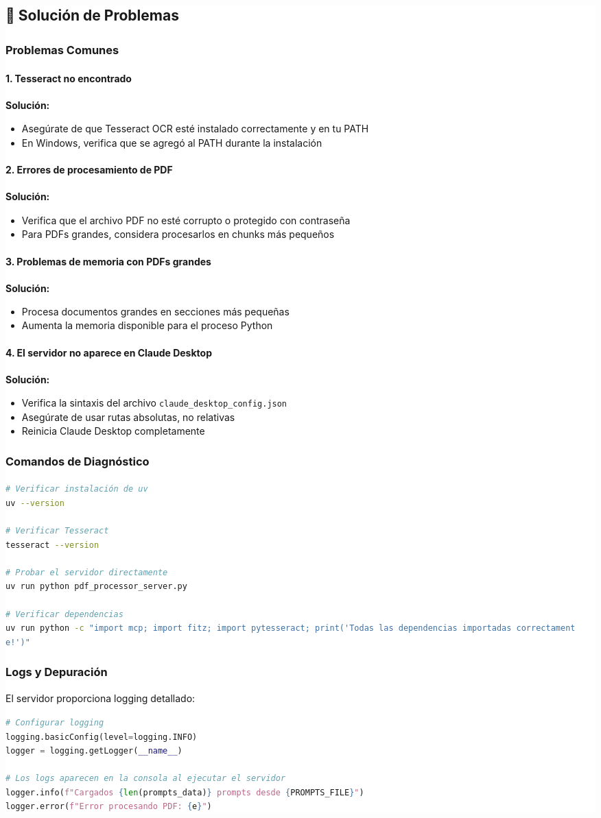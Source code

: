 ## 🐛 Solución de Problemas

### Problemas Comunes

#### 1. Tesseract no encontrado
**Solución:**
- Asegúrate de que Tesseract OCR esté instalado correctamente y en tu PATH
- En Windows, verifica que se agregó al PATH durante la instalación

#### 2. Errores de procesamiento de PDF
**Solución:**
- Verifica que el archivo PDF no esté corrupto o protegido con contraseña
- Para PDFs grandes, considera procesarlos en chunks más pequeños

#### 3. Problemas de memoria con PDFs grandes
**Solución:**
- Procesa documentos grandes en secciones más pequeñas
- Aumenta la memoria disponible para el proceso Python

#### 4. El servidor no aparece en Claude Desktop
**Solución:**
- Verifica la sintaxis del archivo `claude_desktop_config.json`
- Asegúrate de usar rutas absolutas, no relativas
- Reinicia Claude Desktop completamente

### Comandos de Diagnóstico

```bash
# Verificar instalación de uv
uv --version

# Verificar Tesseract
tesseract --version

# Probar el servidor directamente
uv run python pdf_processor_server.py

# Verificar dependencias
uv run python -c "import mcp; import fitz; import pytesseract; print('Todas las dependencias importadas correctamente!')"
```

### Logs y Depuración

El servidor proporciona logging detallado:

```python
# Configurar logging
logging.basicConfig(level=logging.INFO)
logger = logging.getLogger(__name__)

# Los logs aparecen en la consola al ejecutar el servidor
logger.info(f"Cargados {len(prompts_data)} prompts desde {PROMPTS_FILE}")
logger.error(f"Error procesando PDF: {e}")
```
